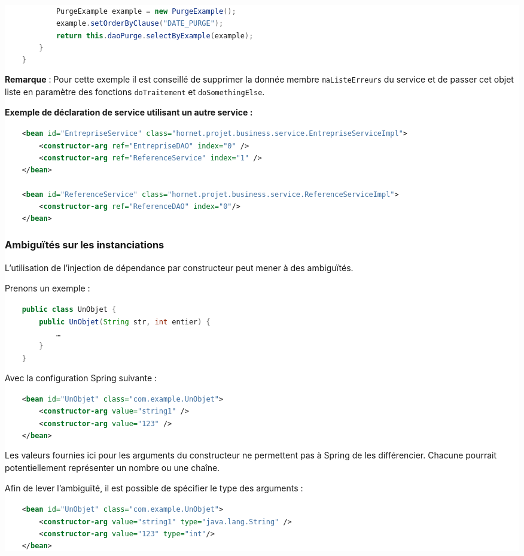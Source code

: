 ```java
            PurgeExample example = new PurgeExample();
            example.setOrderByClause("DATE_PURGE");
            return this.daoPurge.selectByExample(example);
        }
    }
```

__Remarque__ : Pour cette exemple il est conseillé de supprimer la donnée membre `maListeErreurs` du service et de passer cet objet liste en paramètre des fonctions `doTraitement` et `doSomethingElse`.

__Exemple de déclaration de service utilisant un autre service :__

```xml
    <bean id="EntrepriseService" class="hornet.projet.business.service.EntrepriseServiceImpl">
        <constructor-arg ref="EntrepriseDAO" index="0" />
        <constructor-arg ref="ReferenceService" index="1" />
    </bean>

    <bean id="ReferenceService" class="hornet.projet.business.service.ReferenceServiceImpl">
        <constructor-arg ref="ReferenceDAO" index="0"/>
    </bean>
```

### Ambiguïtés sur les instanciations

L’utilisation de l’injection de dépendance par constructeur peut mener à des ambiguïtés.

Prenons un exemple :

```java
    public class UnObjet {
        public UnObjet(String str, int entier) {
            …
        }
    }
```

Avec la configuration Spring suivante :

```xml
    <bean id="UnObjet" class="com.example.UnObjet">
        <constructor-arg value="string1" />
        <constructor-arg value="123" />
    </bean>
```

Les valeurs fournies ici pour les arguments du constructeur ne permettent pas à Spring de les différencier. Chacune pourrait potentiellement représenter un nombre ou une chaîne.

Afin de lever l’ambiguïté, il est possible de spécifier le type des arguments :

```xml
    <bean id="UnObjet" class="com.example.UnObjet">
        <constructor-arg value="string1" type="java.lang.String" />
        <constructor-arg value="123" type="int"/>
    </bean>
```
